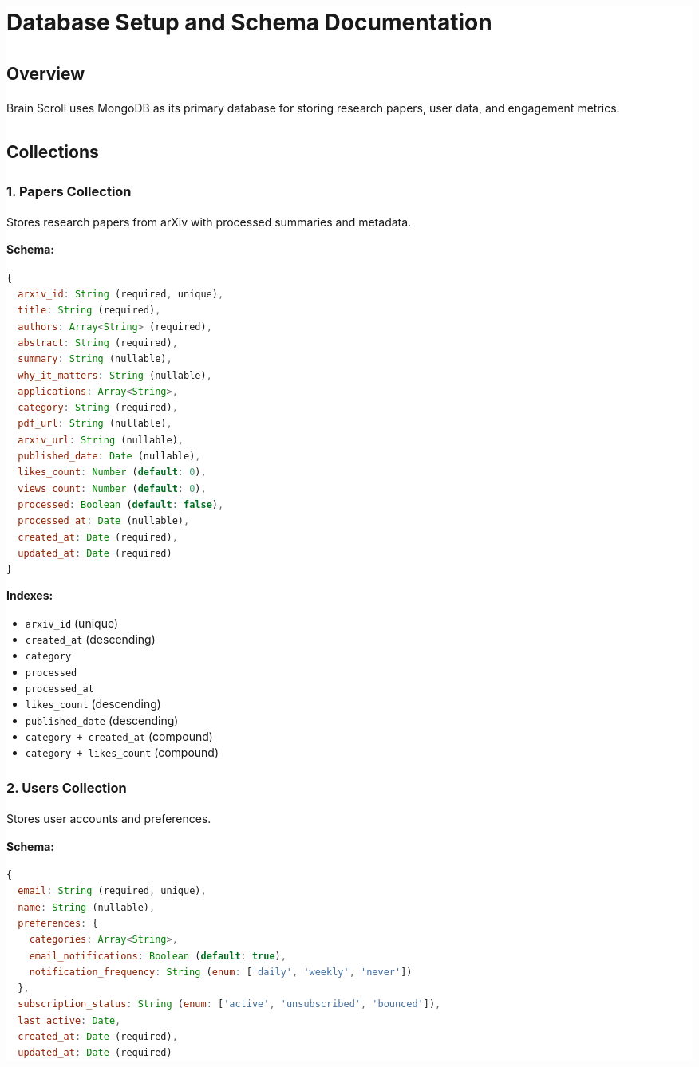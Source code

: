 # Database Setup and Schema Documentation

## Overview
Brain Scroll uses MongoDB as its primary database for storing research papers, user data, and engagement metrics.

## Collections

### 1. Papers Collection
Stores research papers from arXiv with processed summaries and metadata.

**Schema:**
```javascript
{
  arxiv_id: String (required, unique),
  title: String (required),
  authors: Array<String> (required),
  abstract: String (required),
  summary: String (nullable),
  why_it_matters: String (nullable),
  applications: Array<String>,
  category: String (required),
  pdf_url: String (nullable),
  arxiv_url: String (nullable),
  published_date: Date (nullable),
  likes_count: Number (default: 0),
  views_count: Number (default: 0),
  processed: Boolean (default: false),
  processed_at: Date (nullable),
  created_at: Date (required),
  updated_at: Date (required)
}
```

**Indexes:**
- `arxiv_id` (unique)
- `created_at` (descending)
- `category`
- `processed`
- `processed_at`
- `likes_count` (descending)
- `published_date` (descending)
- `category + created_at` (compound)
- `category + likes_count` (compound)

### 2. Users Collection
Stores user accounts and preferences.

**Schema:**
```javascript
{
  email: String (required, unique),
  name: String (nullable),
  preferences: {
    categories: Array<String>,
    email_notifications: Boolean (default: true),
    notification_frequency: String (enum: ['daily', 'weekly', 'never'])
  },
  subscription_status: String (enum: ['active', 'unsubscribed', 'bounced']),
  last_active: Date,
  created_at: Date (required),
  updated_at: Date (required)
```